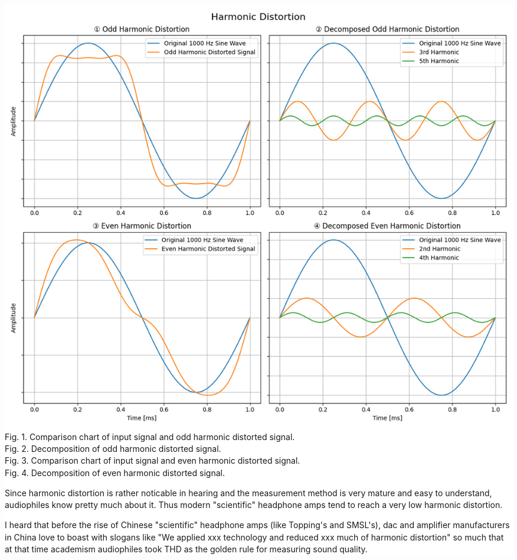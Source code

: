 ![harmonic distortion](../../analysis%20results/harmonic%20distortion.png)
Fig. 1. Comparison chart of input signal and odd harmonic distorted signal.  
Fig. 2. Decomposition of odd harmonic distorted signal.  
Fig. 3. Comparison chart of input signal and even harmonic distorted signal.  
Fig. 4. Decomposition of even harmonic distorted signal.

Since harmonic distortion is rather noticable in hearing and the measurement method is very mature and easy to understand, audiophiles know pretty much about it. Thus modern "scientific" headphone amps tend to reach a very low harmonic distortion.

I heard that before the rise of Chinese "scientific" headphone amps (like Topping's and SMSL's), dac and amplifier manufacturers in China love to boast with slogans like "We applied xxx technology and reduced xxx much of harmonic distortion" so much that at that time academism audiophiles took THD as the golden rule for measuring sound quality.
